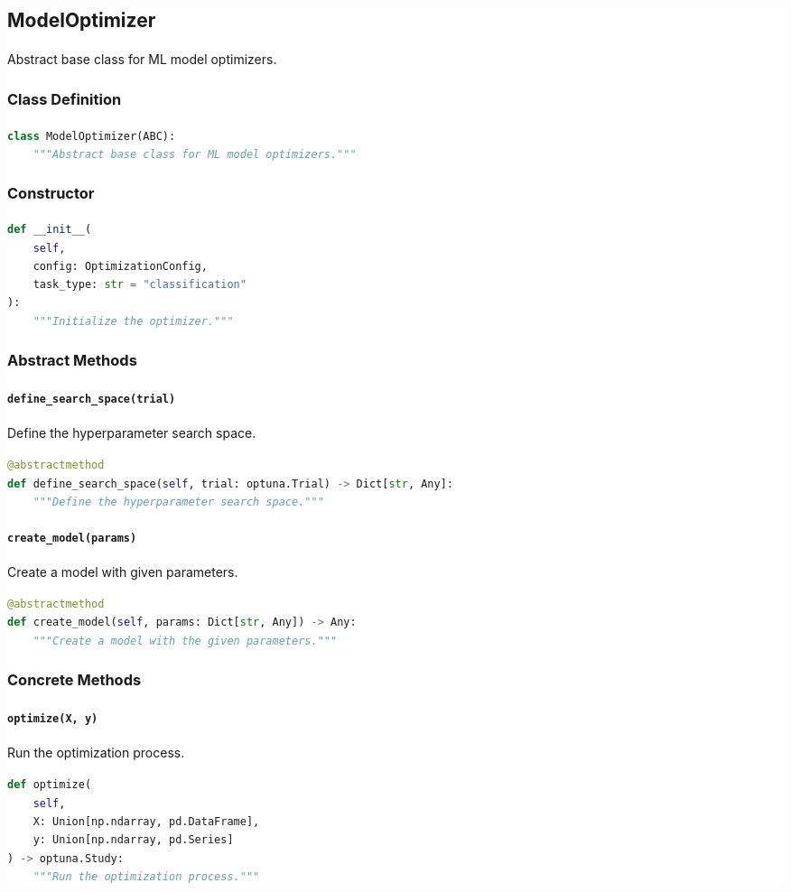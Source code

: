 ## ModelOptimizer

Abstract base class for ML model optimizers.

### Class Definition

```python
class ModelOptimizer(ABC):
    """Abstract base class for ML model optimizers."""
```

### Constructor

```python
def __init__(
    self,
    config: OptimizationConfig,
    task_type: str = "classification"
):
    """Initialize the optimizer."""
```

### Abstract Methods

#### `define_search_space(trial)`
Define the hyperparameter search space.

```python
@abstractmethod
def define_search_space(self, trial: optuna.Trial) -> Dict[str, Any]:
    """Define the hyperparameter search space."""
```

#### `create_model(params)`
Create a model with given parameters.

```python
@abstractmethod
def create_model(self, params: Dict[str, Any]) -> Any:
    """Create a model with the given parameters."""
```

### Concrete Methods

#### `optimize(X, y)`
Run the optimization process.

```python
def optimize(
    self,
    X: Union[np.ndarray, pd.DataFrame],
    y: Union[np.ndarray, pd.Series]
) -> optuna.Study:
    """Run the optimization process."""
```
